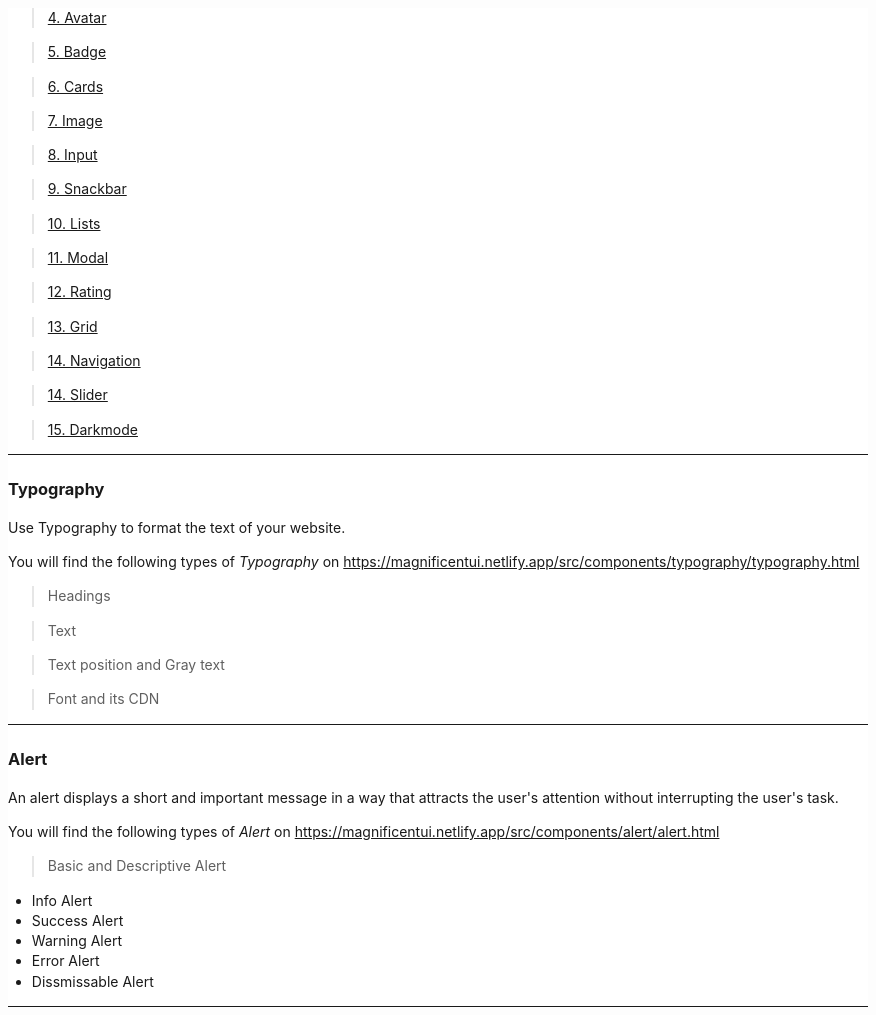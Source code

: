 > [4. Avatar](#avatar)

> [5. Badge](#badge)

> [6. Cards](#card)

> [7. Image](#image)

> [8. Input](#input)

> [9. Snackbar](#snackbar)

> [10. Lists](#lists)

> [11. Modal](#modal)

> [12. Rating](#rating)

> [13. Grid](#grid)

> [14. Navigation](#navigation)

> [14. Slider](#slider)

> [15. Darkmode](#darkmode)


---

### Typography

Use Typography to format the text of your website.

You will find the following types of _Typography_ on https://magnificentui.netlify.app/src/components/typography/typography.html

> Headings

> Text

> Text position and Gray text

> Font and its CDN

---

### Alert

An alert displays a short and important message in a way that attracts the user's attention without interrupting the user's task.

You will find the following types of _Alert_ on https://magnificentui.netlify.app/src/components/alert/alert.html

> Basic and Descriptive Alert

- Info Alert
- Success Alert
- Warning Alert
- Error Alert
- Dissmissable Alert

---